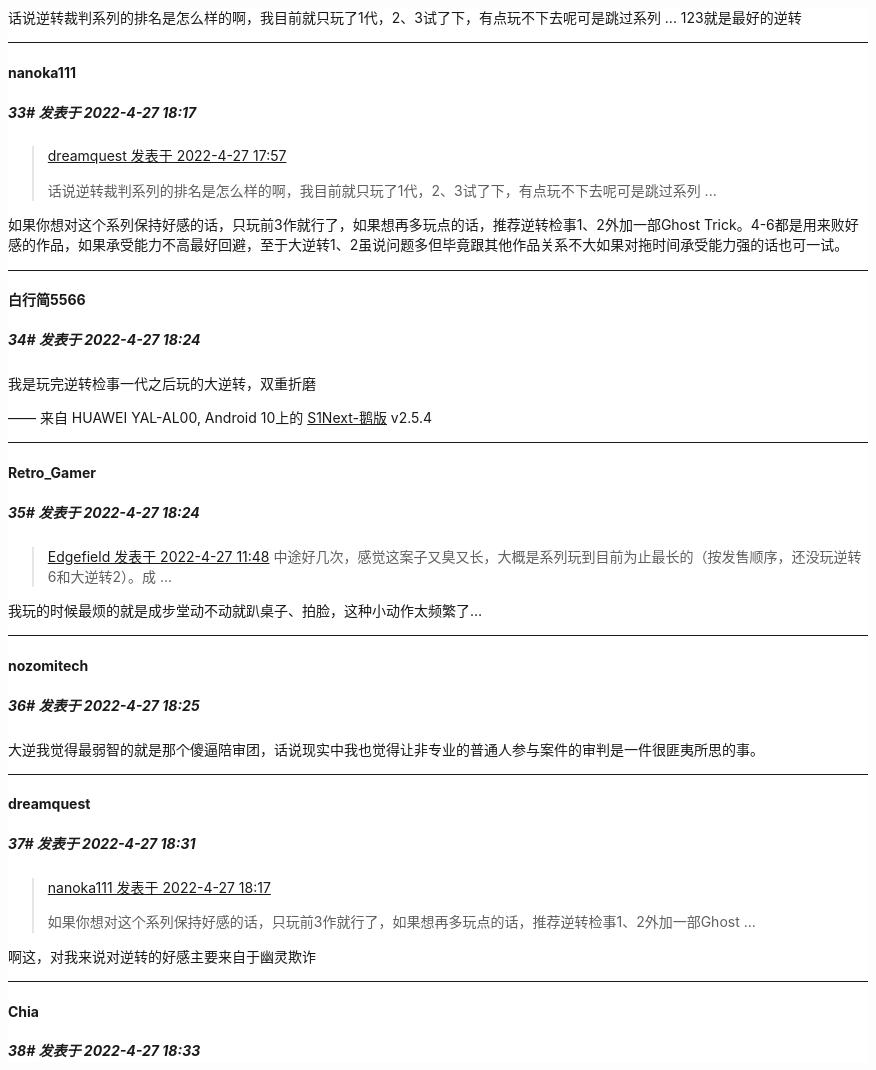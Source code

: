 话说逆转裁判系列的排名是怎么样的啊，我目前就只玩了1代，2、3试了下，有点玩不下去呢可是跳过系列 ...</blockquote>
123就是最好的逆转

*****

####  nanoka111  
##### 33#       发表于 2022-4-27 18:17

<blockquote><a href="httphttps://bbs.saraba1st.com/2b/forum.php?mod=redirect&amp;goto=findpost&amp;pid=55607683&amp;ptid=2066621" target="_blank">dreamquest 发表于 2022-4-27 17:57</a>

话说逆转裁判系列的排名是怎么样的啊，我目前就只玩了1代，2、3试了下，有点玩不下去呢可是跳过系列 ...</blockquote>
如果你想对这个系列保持好感的话，只玩前3作就行了，如果想再多玩点的话，推荐逆转检事1、2外加一部Ghost Trick。4-6都是用来败好感的作品，如果承受能力不高最好回避，至于大逆转1、2虽说问题多但毕竟跟其他作品关系不大如果对拖时间承受能力强的话也可一试。

*****

####  白行简5566  
##### 34#       发表于 2022-4-27 18:24

我是玩完逆转检事一代之后玩的大逆转，双重折磨

—— 来自 HUAWEI YAL-AL00, Android 10上的 [S1Next-鹅版](https://github.com/ykrank/S1-Next/releases) v2.5.4

*****

####  Retro_Gamer  
##### 35#       发表于 2022-4-27 18:24

<blockquote><a href="httphttps://bbs.saraba1st.com/2b/forum.php?mod=redirect&amp;goto=findpost&amp;pid=55603088&amp;ptid=2066621" target="_blank">Edgefield 发表于 2022-4-27 11:48</a>
中途好几次，感觉这案子又臭又长，大概是系列玩到目前为止最长的（按发售顺序，还没玩逆转6和大逆转2）。成 ...</blockquote>
我玩的时候最烦的就是成步堂动不动就趴桌子、拍脸，这种小动作太频繁了…

*****

####  nozomitech  
##### 36#       发表于 2022-4-27 18:25

大逆我觉得最弱智的就是那个傻逼陪审团，话说现实中我也觉得让非专业的普通人参与案件的审判是一件很匪夷所思的事。

*****

####  dreamquest  
##### 37#       发表于 2022-4-27 18:31

<blockquote><a href="httphttps://bbs.saraba1st.com/2b/forum.php?mod=redirect&amp;goto=findpost&amp;pid=55607940&amp;ptid=2066621" target="_blank">nanoka111 发表于 2022-4-27 18:17</a>

如果你想对这个系列保持好感的话，只玩前3作就行了，如果想再多玩点的话，推荐逆转检事1、2外加一部Ghost ...</blockquote>
啊这，对我来说对逆转的好感主要来自于幽灵欺诈

*****

####  Chia  
##### 38#       发表于 2022-4-27 18:33
